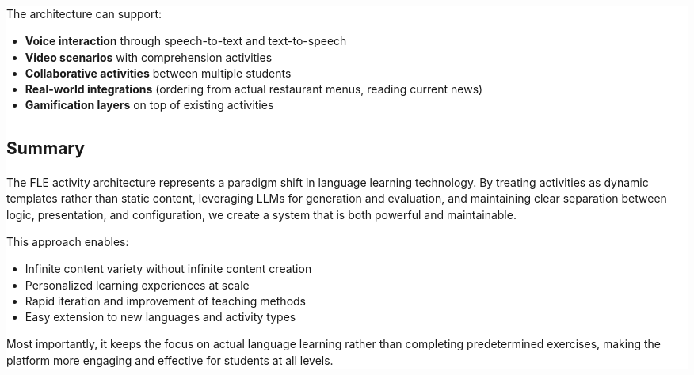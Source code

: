 The architecture can support:
- **Voice interaction** through speech-to-text and text-to-speech
- **Video scenarios** with comprehension activities
- **Collaborative activities** between multiple students
- **Real-world integrations** (ordering from actual restaurant menus, reading current news)
- **Gamification layers** on top of existing activities

## Summary

The FLE activity architecture represents a paradigm shift in language learning technology. By treating activities as dynamic templates rather than static content, leveraging LLMs for generation and evaluation, and maintaining clear separation between logic, presentation, and configuration, we create a system that is both powerful and maintainable.

This approach enables:
- Infinite content variety without infinite content creation
- Personalized learning experiences at scale
- Rapid iteration and improvement of teaching methods
- Easy extension to new languages and activity types

Most importantly, it keeps the focus on actual language learning rather than completing predetermined exercises, making the platform more engaging and effective for students at all levels.